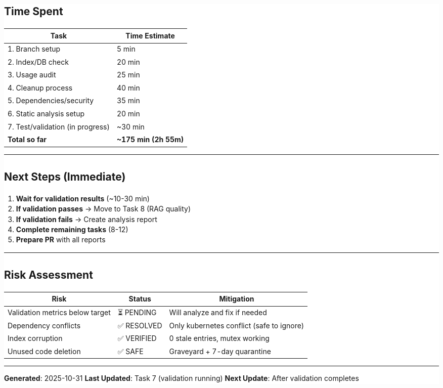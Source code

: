 
## Time Spent

| Task | Time Estimate |
|------|---------------|
| 1. Branch setup | 5 min |
| 2. Index/DB check | 20 min |
| 3. Usage audit | 25 min |
| 4. Cleanup process | 40 min |
| 5. Dependencies/security | 35 min |
| 6. Static analysis setup | 20 min |
| 7. Test/validation (in progress) | ~30 min |
| **Total so far** | **~175 min (2h 55m)** |

---

## Next Steps (Immediate)

1. **Wait for validation results** (~10-30 min)
2. **If validation passes** → Move to Task 8 (RAG quality)
3. **If validation fails** → Create analysis report
4. **Complete remaining tasks** (8-12)
5. **Prepare PR** with all reports

---

## Risk Assessment

| Risk | Status | Mitigation |
|------|--------|------------|
| Validation metrics below target | ⏳ PENDING | Will analyze and fix if needed |
| Dependency conflicts | ✅ RESOLVED | Only kubernetes conflict (safe to ignore) |
| Index corruption | ✅ VERIFIED | 0 stale entries, mutex working |
| Unused code deletion | ✅ SAFE | Graveyard + 7-day quarantine |

---

**Generated**: 2025-10-31
**Last Updated**: Task 7 (validation running)
**Next Update**: After validation completes
